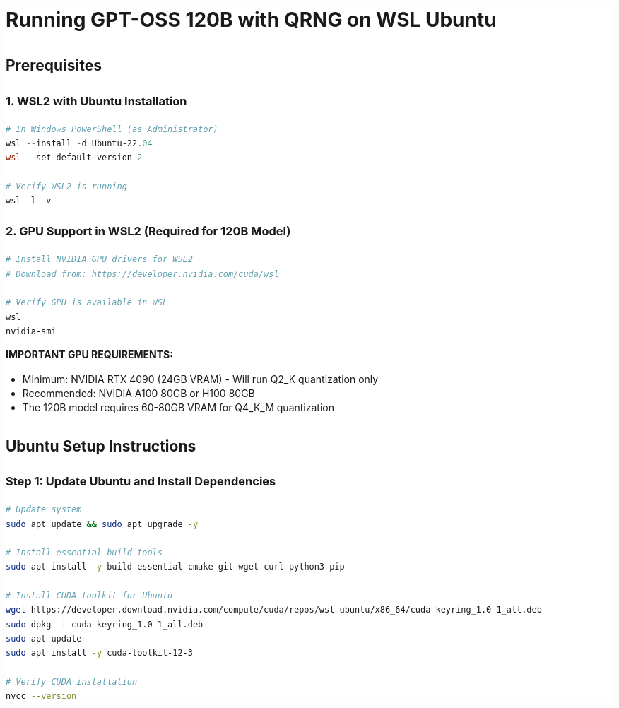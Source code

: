 # Running GPT-OSS 120B with QRNG on WSL Ubuntu

## Prerequisites

### 1. WSL2 with Ubuntu Installation
```powershell
# In Windows PowerShell (as Administrator)
wsl --install -d Ubuntu-22.04
wsl --set-default-version 2

# Verify WSL2 is running
wsl -l -v
```

### 2. GPU Support in WSL2 (Required for 120B Model)
```powershell
# Install NVIDIA GPU drivers for WSL2
# Download from: https://developer.nvidia.com/cuda/wsl

# Verify GPU is available in WSL
wsl
nvidia-smi
```

**IMPORTANT GPU REQUIREMENTS:**
- Minimum: NVIDIA RTX 4090 (24GB VRAM) - Will run Q2_K quantization only
- Recommended: NVIDIA A100 80GB or H100 80GB
- The 120B model requires 60-80GB VRAM for Q4_K_M quantization

## Ubuntu Setup Instructions

### Step 1: Update Ubuntu and Install Dependencies
```bash
# Update system
sudo apt update && sudo apt upgrade -y

# Install essential build tools
sudo apt install -y build-essential cmake git wget curl python3-pip

# Install CUDA toolkit for Ubuntu
wget https://developer.download.nvidia.com/compute/cuda/repos/wsl-ubuntu/x86_64/cuda-keyring_1.0-1_all.deb
sudo dpkg -i cuda-keyring_1.0-1_all.deb
sudo apt update
sudo apt install -y cuda-toolkit-12-3

# Verify CUDA installation
nvcc --version
```
